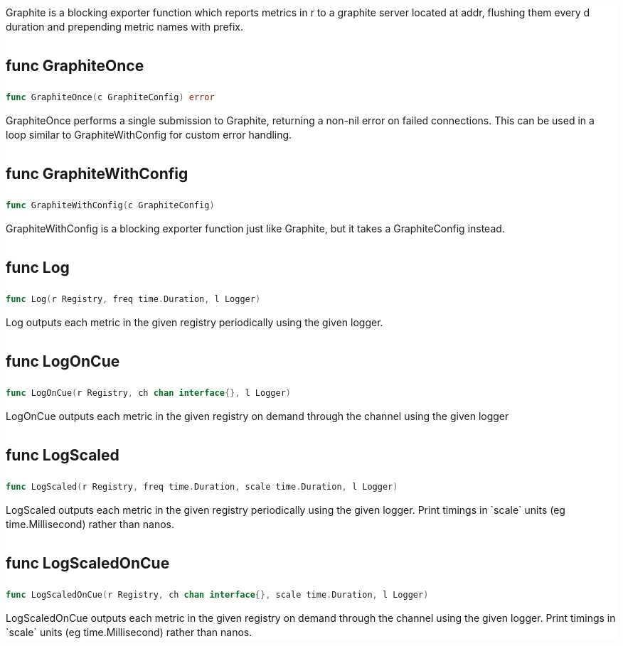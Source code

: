 Graphite is a blocking exporter function which reports metrics in r to a graphite server located at addr, flushing them every d duration and prepending metric names with prefix.

## func GraphiteOnce

```go
func GraphiteOnce(c GraphiteConfig) error
```

GraphiteOnce performs a single submission to Graphite, returning a non\-nil error on failed connections. This can be used in a loop similar to GraphiteWithConfig for custom error handling.

## func GraphiteWithConfig

```go
func GraphiteWithConfig(c GraphiteConfig)
```

GraphiteWithConfig is a blocking exporter function just like Graphite, but it takes a GraphiteConfig instead.

## func Log

```go
func Log(r Registry, freq time.Duration, l Logger)
```

Log outputs each metric in the given registry periodically using the given logger.

## func LogOnCue

```go
func LogOnCue(r Registry, ch chan interface{}, l Logger)
```

LogOnCue outputs each metric in the given registry on demand through the channel using the given logger

## func LogScaled

```go
func LogScaled(r Registry, freq time.Duration, scale time.Duration, l Logger)
```

LogScaled outputs each metric in the given registry periodically using the given logger. Print timings in \`scale\` units \(eg time.Millisecond\) rather than nanos.

## func LogScaledOnCue

```go
func LogScaledOnCue(r Registry, ch chan interface{}, scale time.Duration, l Logger)
```

LogScaledOnCue outputs each metric in the given registry on demand through the channel using the given logger. Print timings in \`scale\` units \(eg time.Millisecond\) rather than nanos.
